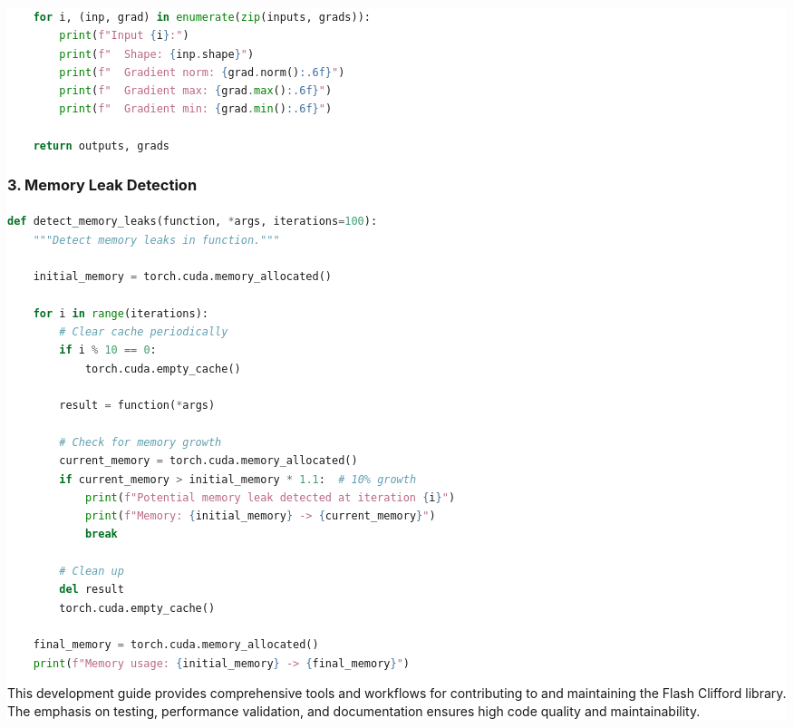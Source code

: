 ```python
    for i, (inp, grad) in enumerate(zip(inputs, grads)):
        print(f"Input {i}:")
        print(f"  Shape: {inp.shape}")
        print(f"  Gradient norm: {grad.norm():.6f}")
        print(f"  Gradient max: {grad.max():.6f}")
        print(f"  Gradient min: {grad.min():.6f}")

    return outputs, grads
```

### 3. Memory Leak Detection

```python
def detect_memory_leaks(function, *args, iterations=100):
    """Detect memory leaks in function."""

    initial_memory = torch.cuda.memory_allocated()

    for i in range(iterations):
        # Clear cache periodically
        if i % 10 == 0:
            torch.cuda.empty_cache()

        result = function(*args)

        # Check for memory growth
        current_memory = torch.cuda.memory_allocated()
        if current_memory > initial_memory * 1.1:  # 10% growth
            print(f"Potential memory leak detected at iteration {i}")
            print(f"Memory: {initial_memory} -> {current_memory}")
            break

        # Clean up
        del result
        torch.cuda.empty_cache()

    final_memory = torch.cuda.memory_allocated()
    print(f"Memory usage: {initial_memory} -> {final_memory}")
```

This development guide provides comprehensive tools and workflows for contributing to and maintaining the Flash Clifford library. The emphasis on testing, performance validation, and documentation ensures high code quality and maintainability.

